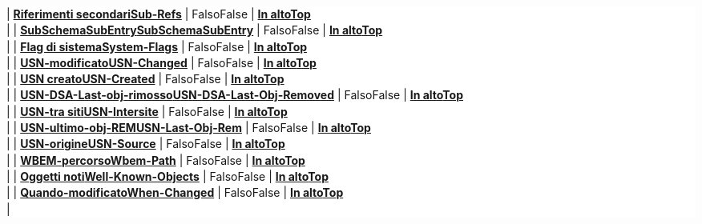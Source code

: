 | [<span data-ttu-id="a2825-401">**Riferimenti secondari**</span><span class="sxs-lookup"><span data-stu-id="a2825-401">**Sub-Refs**</span></span>](a-subrefs.md)                                               | <span data-ttu-id="a2825-402">Falso</span><span class="sxs-lookup"><span data-stu-id="a2825-402">False</span></span>     | [<span data-ttu-id="a2825-403">**In alto**</span><span class="sxs-lookup"><span data-stu-id="a2825-403">**Top**</span></span>](c-top.md)<br/> |
| [<span data-ttu-id="a2825-404">**SubSchemaSubEntry**</span><span class="sxs-lookup"><span data-stu-id="a2825-404">**SubSchemaSubEntry**</span></span>](a-subschemasubentry.md)                            | <span data-ttu-id="a2825-405">Falso</span><span class="sxs-lookup"><span data-stu-id="a2825-405">False</span></span>     | [<span data-ttu-id="a2825-406">**In alto**</span><span class="sxs-lookup"><span data-stu-id="a2825-406">**Top**</span></span>](c-top.md)<br/> |
| [<span data-ttu-id="a2825-407">**Flag di sistema**</span><span class="sxs-lookup"><span data-stu-id="a2825-407">**System-Flags**</span></span>](a-systemflags.md)                                       | <span data-ttu-id="a2825-408">Falso</span><span class="sxs-lookup"><span data-stu-id="a2825-408">False</span></span>     | [<span data-ttu-id="a2825-409">**In alto**</span><span class="sxs-lookup"><span data-stu-id="a2825-409">**Top**</span></span>](c-top.md)<br/> |
| [<span data-ttu-id="a2825-410">**USN-modificato**</span><span class="sxs-lookup"><span data-stu-id="a2825-410">**USN-Changed**</span></span>](a-usnchanged.md)                                         | <span data-ttu-id="a2825-411">Falso</span><span class="sxs-lookup"><span data-stu-id="a2825-411">False</span></span>     | [<span data-ttu-id="a2825-412">**In alto**</span><span class="sxs-lookup"><span data-stu-id="a2825-412">**Top**</span></span>](c-top.md)<br/> |
| [<span data-ttu-id="a2825-413">**USN creato**</span><span class="sxs-lookup"><span data-stu-id="a2825-413">**USN-Created**</span></span>](a-usncreated.md)                                         | <span data-ttu-id="a2825-414">Falso</span><span class="sxs-lookup"><span data-stu-id="a2825-414">False</span></span>     | [<span data-ttu-id="a2825-415">**In alto**</span><span class="sxs-lookup"><span data-stu-id="a2825-415">**Top**</span></span>](c-top.md)<br/> |
| [<span data-ttu-id="a2825-416">**USN-DSA-Last-obj-rimosso**</span><span class="sxs-lookup"><span data-stu-id="a2825-416">**USN-DSA-Last-Obj-Removed**</span></span>](a-usndsalastobjremoved.md)                  | <span data-ttu-id="a2825-417">Falso</span><span class="sxs-lookup"><span data-stu-id="a2825-417">False</span></span>     | [<span data-ttu-id="a2825-418">**In alto**</span><span class="sxs-lookup"><span data-stu-id="a2825-418">**Top**</span></span>](c-top.md)<br/> |
| [<span data-ttu-id="a2825-419">**USN-tra siti**</span><span class="sxs-lookup"><span data-stu-id="a2825-419">**USN-Intersite**</span></span>](a-usnintersite.md)                                     | <span data-ttu-id="a2825-420">Falso</span><span class="sxs-lookup"><span data-stu-id="a2825-420">False</span></span>     | [<span data-ttu-id="a2825-421">**In alto**</span><span class="sxs-lookup"><span data-stu-id="a2825-421">**Top**</span></span>](c-top.md)<br/> |
| [<span data-ttu-id="a2825-422">**USN-ultimo-obj-REM**</span><span class="sxs-lookup"><span data-stu-id="a2825-422">**USN-Last-Obj-Rem**</span></span>](a-usnlastobjrem.md)                                 | <span data-ttu-id="a2825-423">Falso</span><span class="sxs-lookup"><span data-stu-id="a2825-423">False</span></span>     | [<span data-ttu-id="a2825-424">**In alto**</span><span class="sxs-lookup"><span data-stu-id="a2825-424">**Top**</span></span>](c-top.md)<br/> |
| [<span data-ttu-id="a2825-425">**USN-origine**</span><span class="sxs-lookup"><span data-stu-id="a2825-425">**USN-Source**</span></span>](a-usnsource.md)                                           | <span data-ttu-id="a2825-426">Falso</span><span class="sxs-lookup"><span data-stu-id="a2825-426">False</span></span>     | [<span data-ttu-id="a2825-427">**In alto**</span><span class="sxs-lookup"><span data-stu-id="a2825-427">**Top**</span></span>](c-top.md)<br/> |
| [<span data-ttu-id="a2825-428">**WBEM-percorso**</span><span class="sxs-lookup"><span data-stu-id="a2825-428">**Wbem-Path**</span></span>](a-wbempath.md)                                             | <span data-ttu-id="a2825-429">Falso</span><span class="sxs-lookup"><span data-stu-id="a2825-429">False</span></span>     | [<span data-ttu-id="a2825-430">**In alto**</span><span class="sxs-lookup"><span data-stu-id="a2825-430">**Top**</span></span>](c-top.md)<br/> |
| [<span data-ttu-id="a2825-431">**Oggetti noti**</span><span class="sxs-lookup"><span data-stu-id="a2825-431">**Well-Known-Objects**</span></span>](a-wellknownobjects.md)                            | <span data-ttu-id="a2825-432">Falso</span><span class="sxs-lookup"><span data-stu-id="a2825-432">False</span></span>     | [<span data-ttu-id="a2825-433">**In alto**</span><span class="sxs-lookup"><span data-stu-id="a2825-433">**Top**</span></span>](c-top.md)<br/> |
| [<span data-ttu-id="a2825-434">**Quando-modificato**</span><span class="sxs-lookup"><span data-stu-id="a2825-434">**When-Changed**</span></span>](a-whenchanged.md)                                       | <span data-ttu-id="a2825-435">Falso</span><span class="sxs-lookup"><span data-stu-id="a2825-435">False</span></span>     | [<span data-ttu-id="a2825-436">**In alto**</span><span class="sxs-lookup"><span data-stu-id="a2825-436">**Top**</span></span>](c-top.md)<br/> |